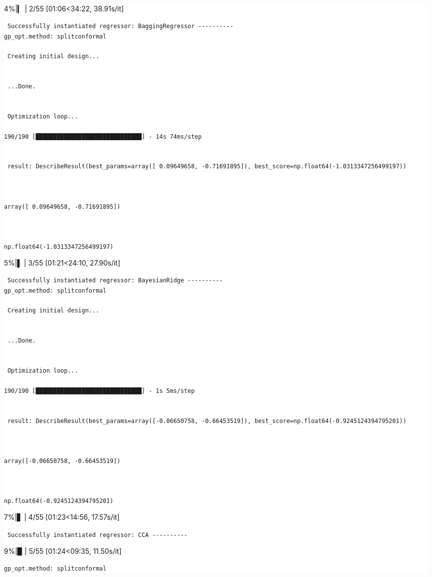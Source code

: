   4%|▎         | 2/55 [01:06<34:22, 38.91s/it]

    
     Successfully instantiated regressor: BaggingRegressor ----------
    gp_opt.method: splitconformal
    
     Creating initial design... 
    
    
     ...Done. 
    
    
     Optimization loop... 
    
    190/190 [██████████████████████████████] - 14s 74ms/step
    
    
     result: DescribeResult(best_params=array([ 0.09649658, -0.71691895]), best_score=np.float64(-1.0313347256499197))



    array([ 0.09649658, -0.71691895])



    np.float64(-1.0313347256499197)


    
  5%|▌         | 3/55 [01:21<24:10, 27.90s/it]

    
     Successfully instantiated regressor: BayesianRidge ----------
    gp_opt.method: splitconformal
    
     Creating initial design... 
    
    
     ...Done. 
    
    
     Optimization loop... 
    
    190/190 [██████████████████████████████] - 1s 5ms/step
    
    
     result: DescribeResult(best_params=array([-0.06650758, -0.66453519]), best_score=np.float64(-0.9245124394795201))



    array([-0.06650758, -0.66453519])



    np.float64(-0.9245124394795201)


    
  7%|▋         | 4/55 [01:23<14:56, 17.57s/it]

    
     Successfully instantiated regressor: CCA ----------


    
  9%|▉         | 5/55 [01:24<09:35, 11.50s/it]

    gp_opt.method: splitconformal
    